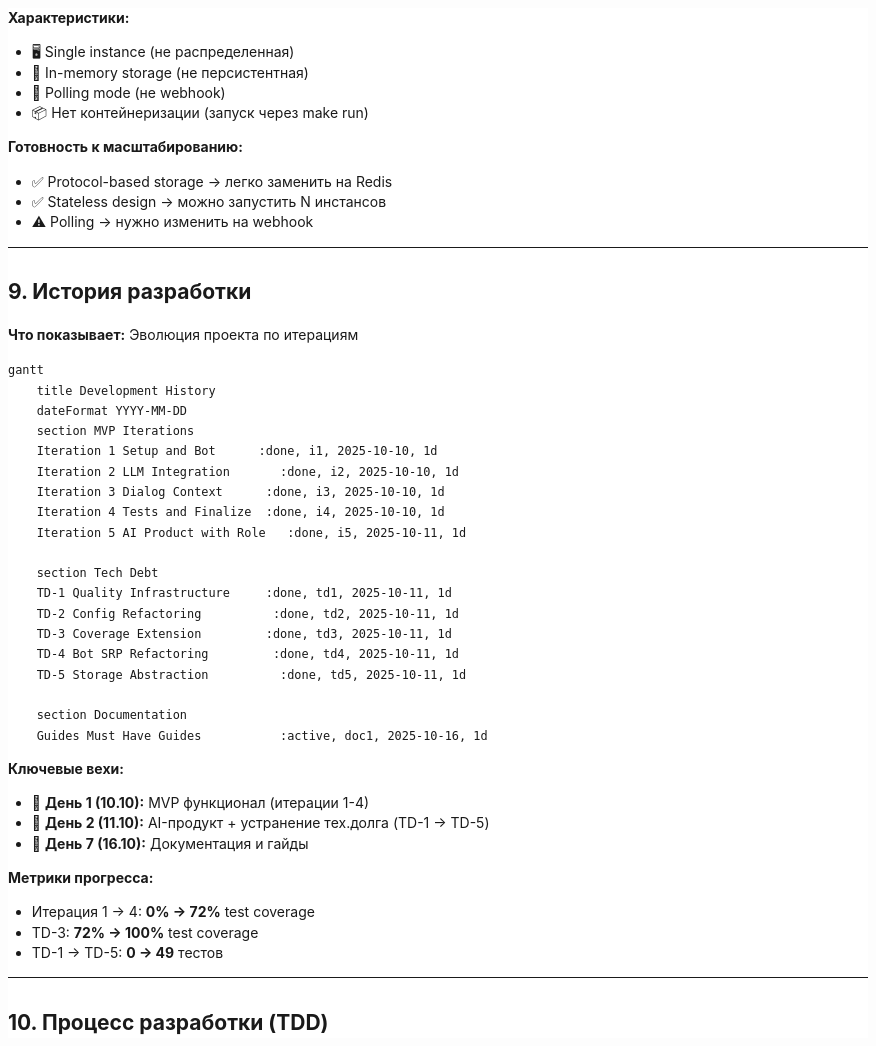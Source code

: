 **Характеристики:**
- 🖥️ Single instance (не распределенная)
- 💾 In-memory storage (не персистентная)
- 🔄 Polling mode (не webhook)
- 📦 Нет контейнеризации (запуск через make run)

**Готовность к масштабированию:**
- ✅ Protocol-based storage → легко заменить на Redis
- ✅ Stateless design → можно запустить N инстансов
- ⚠️ Polling → нужно изменить на webhook

---

## 9. История разработки

**Что показывает:** Эволюция проекта по итерациям

```mermaid
gantt
    title Development History
    dateFormat YYYY-MM-DD
    section MVP Iterations
    Iteration 1 Setup and Bot      :done, i1, 2025-10-10, 1d
    Iteration 2 LLM Integration       :done, i2, 2025-10-10, 1d
    Iteration 3 Dialog Context      :done, i3, 2025-10-10, 1d
    Iteration 4 Tests and Finalize  :done, i4, 2025-10-10, 1d
    Iteration 5 AI Product with Role   :done, i5, 2025-10-11, 1d

    section Tech Debt
    TD-1 Quality Infrastructure     :done, td1, 2025-10-11, 1d
    TD-2 Config Refactoring          :done, td2, 2025-10-11, 1d
    TD-3 Coverage Extension         :done, td3, 2025-10-11, 1d
    TD-4 Bot SRP Refactoring         :done, td4, 2025-10-11, 1d
    TD-5 Storage Abstraction          :done, td5, 2025-10-11, 1d

    section Documentation
    Guides Must Have Guides           :active, doc1, 2025-10-16, 1d
```

**Ключевые вехи:**
- 📅 **День 1 (10.10):** MVP функционал (итерации 1-4)
- 📅 **День 2 (11.10):** AI-продукт + устранение тех.долга (TD-1 → TD-5)
- 📅 **День 7 (16.10):** Документация и гайды

**Метрики прогресса:**
- Итерация 1 → 4: **0% → 72%** test coverage
- TD-3: **72% → 100%** test coverage
- TD-1 → TD-5: **0 → 49** тестов

---

## 10. Процесс разработки (TDD)
